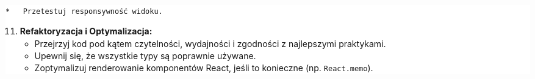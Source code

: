     *   Przetestuj responsywność widoku.
11. **Refaktoryzacja i Optymalizacja:**
    *   Przejrzyj kod pod kątem czytelności, wydajności i zgodności z najlepszymi praktykami.
    *   Upewnij się, że wszystkie typy są poprawnie używane.
    *   Zoptymalizuj renderowanie komponentów React, jeśli to konieczne (np. `React.memo`).
```